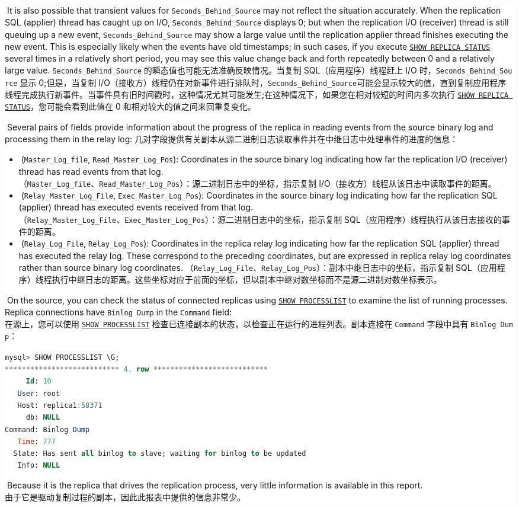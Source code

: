   ​            It is also possible that transient values for            `Seconds_Behind_Source` may not reflect the            situation accurately. When the replication SQL (applier)            thread has caught up on I/O,            `Seconds_Behind_Source` displays 0; but            when the replication I/O (receiver) thread is still queuing            up a new event, `Seconds_Behind_Source` may            show a large value until the replication applier thread            finishes executing the new event. This is especially likely            when the events have old timestamps; in such cases, if you            execute [`SHOW REPLICA STATUS`](https://dev.mysql.com/doc/refman/8.4/en/show-replica-status.html)            several times in a relatively short period, you may see this            value change back and forth repeatedly between 0 and a            relatively large value. 
  `Seconds_Behind_Source` 的瞬态值也可能无法准确反映情况。当复制 SQL（应用程序）线程赶上 I/O 时，`Seconds_Behind_Source` 显示 0;但是，当复制 I/O（接收方）线程仍在对新事件进行排队时，`Seconds_Behind_Source`可能会显示较大的值，直到复制应用程序线程完成执行新事件。当事件具有旧时间戳时，这种情况尤其可能发生;在这种情况下，如果您在相对较短的时间内多次执行 [`SHOW REPLICA STATUS`](https://dev.mysql.com/doc/refman/8.4/en/show-replica-status.html)，您可能会看到此值在 0 和相对较大的值之间来回重复变化。

​        Several pairs of fields provide information about the progress        of the replica in reading events from the source binary log and        processing them in the relay log: 
几对字段提供有关副本从源二进制日志读取事件并在中继日志中处理事件的进度的信息：

- ​            (`Master_Log_file`,            `Read_Master_Log_Pos`): Coordinates in the            source binary log indicating how far the replication I/O            (receiver) thread has read events from that log.          
  （`Master_Log_file`、`Read_Master_Log_Pos`）：源二进制日志中的坐标，指示复制 I/O（接收方）线程从该日志中读取事件的距离。
- ​            (`Relay_Master_Log_File`,            `Exec_Master_Log_Pos`): Coordinates in the            source binary log indicating how far the replication SQL            (applier) thread has executed events received from that log.          
  （`Relay_Master_Log_File`、`Exec_Master_Log_Pos`）：源二进制日志中的坐标，指示复制 SQL（应用程序）线程执行从该日志接收的事件的距离。
- ​            (`Relay_Log_File`,            `Relay_Log_Pos`): Coordinates in the            replica relay log indicating how far the replication SQL            (applier) thread has executed the relay log. These            correspond to the preceding coordinates, but are expressed            in replica relay log coordinates rather than source binary            log coordinates. 
  （`Relay_Log_File`、`Relay_Log_Pos`）：副本中继日志中的坐标，指示复制 SQL（应用程序）线程执行中继日志的距离。这些坐标对应于前面的坐标，但以副本中继对数坐标而不是源二进制对数坐标表示。

​        On the source, you can check the status of connected replicas        using [`SHOW PROCESSLIST`](https://dev.mysql.com/doc/refman/8.4/en/show-processlist.html) to examine        the list of running processes. Replica connections have        `Binlog Dump` in the `Command`        field:      
在源上，您可以使用 [`SHOW PROCESSLIST`](https://dev.mysql.com/doc/refman/8.4/en/show-processlist.html) 检查已连接副本的状态，以检查正在运行的进程列表。副本连接在 `Command` 字段中具有 `Binlog Dump`：

```sql
mysql> SHOW PROCESSLIST \G;
*************************** 4. row ***************************
     Id: 10
   User: root
   Host: replica1:58371
     db: NULL
Command: Binlog Dump
   Time: 777
  State: Has sent all binlog to slave; waiting for binlog to be updated
   Info: NULL
```

​        Because it is the replica that drives the replication process,        very little information is available in this report.      
由于它是驱动复制过程的副本，因此此报表中提供的信息非常少。
